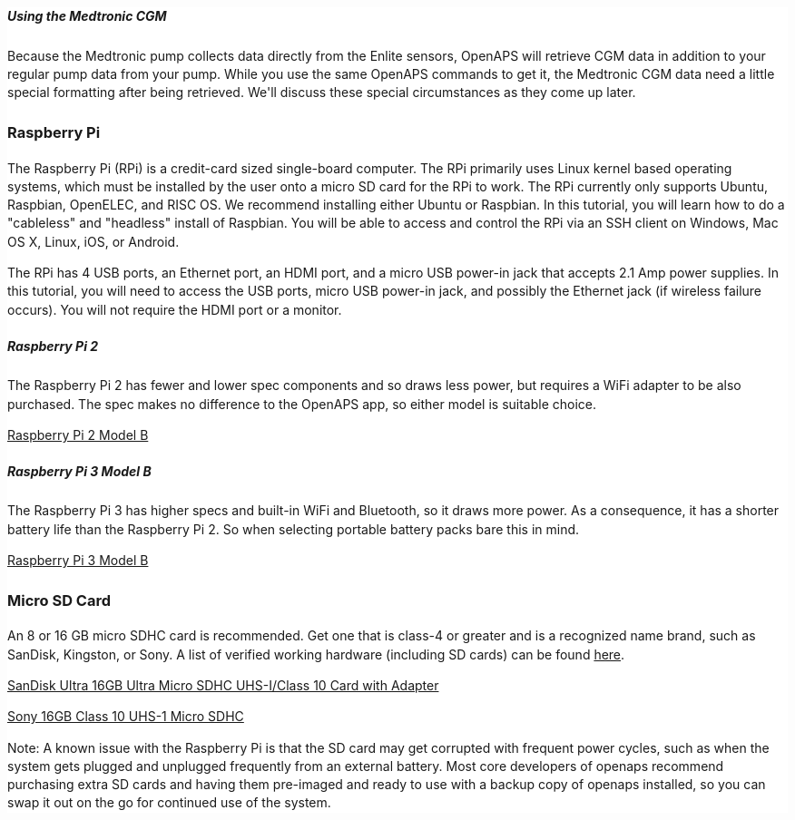 ##### Using the Medtronic CGM

Because the Medtronic pump collects data directly from the Enlite sensors,
OpenAPS will retrieve CGM data in addition to your regular pump data from your
pump. While you use the same OpenAPS commands to get it, the Medtronic CGM data
need a little special formatting after being retrieved. We'll discuss these
special circumstances as they come up later.

### Raspberry Pi

The Raspberry Pi (RPi) is a credit-card sized single-board computer. The RPi
primarily uses Linux kernel based operating systems, which must be installed by
the user onto a micro SD card for the RPi to work. The RPi currently only
supports Ubuntu, Raspbian, OpenELEC, and RISC OS. We recommend installing either
Ubuntu or Raspbian. In this tutorial, you will learn how to do a "cableless" and
"headless" install of Raspbian. You will be able to access and control the RPi
via an SSH client on Windows, Mac OS X, Linux, iOS, or Android.

The RPi has 4 USB ports, an Ethernet port, an HDMI port, and a micro USB
power-in jack that accepts 2.1 Amp power supplies. In this tutorial, you will
need to access the USB ports, micro USB power-in jack, and possibly the Ethernet
jack (if wireless failure occurs). You will not require the HDMI port or a
monitor.

##### Raspberry Pi 2
The Raspberry Pi 2 has fewer and lower spec components and so draws less
power, but requires a WiFi adapter to be also purchased. The spec makes no
difference to the OpenAPS app, so either model is suitable choice.

[Raspberry Pi 2 Model B](https://www.raspberrypi.org/products/raspberry-pi-2-model-b/)

##### Raspberry Pi 3 Model B  

The Raspberry Pi 3 has higher specs and built-in WiFi and Bluetooth, so it draws
more power. As a consequence, it has a shorter battery life than the
Raspberry Pi 2. So when selecting portable battery packs bare this in mind.

[Raspberry Pi 3 Model B](https://www.raspberrypi.org/products/raspberry-pi-3-model-b/)

### Micro SD Card

An 8 or 16 GB micro SDHC card is recommended. Get one that is class-4 or greater
and is a recognized name brand, such as SanDisk, Kingston, or Sony. A list of
verified working hardware (including SD cards) can be found
[here](http://elinux.org/RPi_VerifiedPeripherals).

[SanDisk Ultra 16GB Ultra Micro SDHC UHS-I/Class 10 Card with Adapter](http://www.amazon.com/gp/product/B010Q57SEE)

[Sony 16GB Class 10 UHS-1 Micro SDHC](http://www.amazon.com/Sony-Class-Memory-SR16UY2A-TQ/dp/B00X1404P8)

Note: A known issue with the Raspberry Pi is that the SD card may get corrupted
with frequent power cycles, such as when the system gets plugged and unplugged
frequently from an external battery. Most core developers of openaps recommend
purchasing extra SD cards and having them pre-imaged and ready to use with a
backup copy of openaps installed, so you can swap it out on the go for continued
use of the system.
